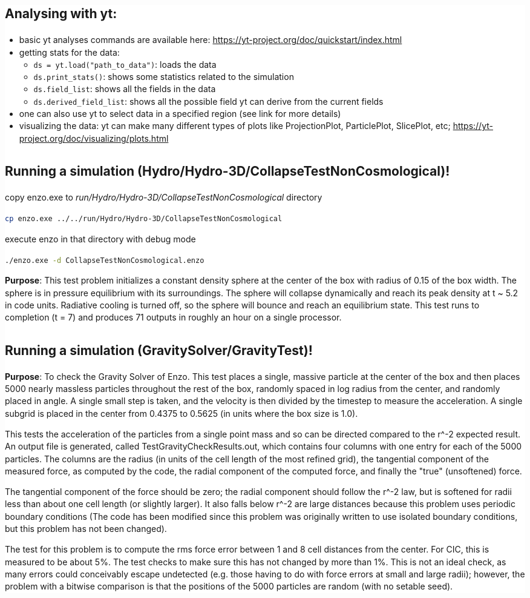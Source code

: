 ## Analysing with yt:
   * basic yt analyses commands are available here: https://yt-project.org/doc/quickstart/index.html
   * getting stats for the data:
      * ```ds = yt.load("path_to_data")```: loads the data
      * ```ds.print_stats()```: shows some statistics related to the simulation 
      * ```ds.field_list```: shows all the fields in the data
      * ```ds.derived_field_list```: shows all the possible field yt can derive from the current fields
   * one can also use yt to select data in a specified region (see link for more details)
   * visualizing the data: yt can make many different types of plots like ProjectionPlot, ParticlePlot, SlicePlot, etc; https://yt-project.org/doc/visualizing/plots.html

## Running a simulation (Hydro/Hydro-3D/CollapseTestNonCosmological)!
   copy enzo.exe to *run/Hydro/Hydro-3D/CollapseTestNonCosmological* directory
   ```bash
   cp enzo.exe ../../run/Hydro/Hydro-3D/CollapseTestNonCosmological
   ```
   execute enzo in that directory with debug mode
   ```bash
   ./enzo.exe -d CollapseTestNonCosmological.enzo
   ```

   **Purpose**: This test problem initializes a constant density sphere at the center of the box with radius of 0.15 of the box width. The sphere is in pressure equilibrium with its surroundings. The sphere will collapse dynamically and reach its peak density at t ~ 5.2 in code units. Radiative cooling is turned off, so the sphere will bounce and reach an equilibrium state. This test runs to completion (t = 7) and produces 71 outputs in roughly an hour on a single processor.

## Running a simulation (GravitySolver/GravityTest)!
   **Purpose**: To check the Gravity Solver of Enzo. 
   This test places a single, massive particle at the center of the box and then places 5000 nearly massless particles throughout the rest of the box, randomly spaced in log radius from the center, and randomly placed in angle. A single small step is taken, and the velocity is then divided by the timestep to measure the acceleration. A single subgrid is placed in the center from 0.4375 to 0.5625 (in units where the box size is 1.0). 

   This tests the acceleration of the particles from a single point mass and so can be directed compared to the r^-2 expected result.  An output file is generated, called TestGravityCheckResults.out, which contains four columns with one entry for each of the 5000 particles.  The columns are the radius (in units of the cell length of the most refined grid), the tangential component of the measured force, as computed by the code,  the radial component of the computed force, and finally the "true" (unsoftened) force. 

   The tangential component of the force should be zero; the radial component should follow the r^-2 law, but is softened for radii less than about one cell length (or slightly larger). It also falls below r^-2 are large distances because this problem uses periodic boundary conditions (The code has been modified since this problem was originally written to use isolated boundary conditions, but this problem has not been changed).

   The test for this problem is to compute the rms force error between 1 and 8 cell distances from the center. For CIC, this is measured to be about 5%.  The test checks to make sure this has not changed by more than 1%. This is not an ideal check, as many errors could conceivably escape undetected (e.g. those having to do with force errors at small and large radii); however, the problem with a bitwise comparison is that the positions of the 5000 particles are random (with no setable seed).
